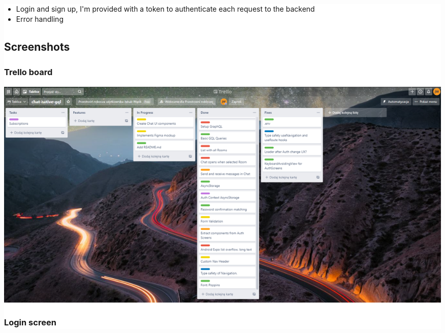 - Login and sign up, I'm provided with a token to authenticate each request to the backend
- Error handling

## Screenshots
### Trello board
![Trello board screenshot](https://github.com/Eghizio/chat-native-gql/blob/main/.github/screenshots/trello.png)
### Login screen